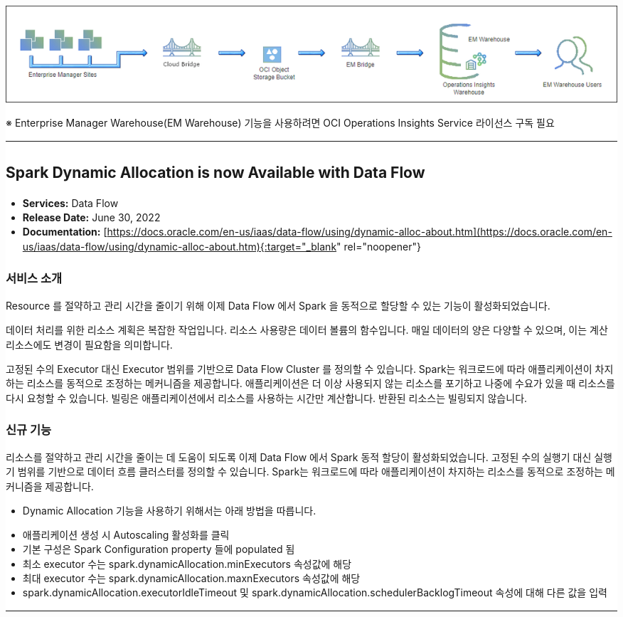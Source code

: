 ![](/assets/img/database/2022/06/08_em_wh_dataflow.png)

   ※ Enterprise Manager Warehouse(EM Warehouse) 기능을 사용하려면 OCI Operations Insights Service 라이선스 구독 필요


---

## Spark Dynamic Allocation is now Available with Data Flow
* **Services:**  Data Flow
* **Release Date:** June 30, 2022
* **Documentation:** 
[https://docs.oracle.com/en-us/iaas/data-flow/using/dynamic-alloc-about.htm](https://docs.oracle.com/en-us/iaas/data-flow/using/dynamic-alloc-about.htm){:target="_blank" rel="noopener"}


### 서비스 소개
Resource 를 절약하고 관리 시간을 줄이기 위해 이제 Data Flow 에서 Spark 을 동적으로 할당할 수 있는 기능이 활성화되었습니다. 

데이터 처리를 위한 리소스 계획은 복잡한 작업입니다. 리소스 사용량은 데이터 볼륨의 함수입니다. 매일 데이터의 양은 다양할 수 있으며, 이는 계산 리소스에도 변경이 필요함을 의미합니다.

고정된 수의 Executor 대신 Executor 범위를 기반으로 Data Flow Cluster 를 정의할 수 있습니다. Spark는 워크로드에 따라 애플리케이션이 차지하는 리소스를 동적으로 조정하는 메커니즘을 제공합니다. 애플리케이션은 더 이상 사용되지 않는 리소스를 포기하고 나중에 수요가 있을 때 리소스를 다시 요청할 수 있습니다. 빌링은 애플리케이션에서 리소스를 사용하는 시간만 계산합니다. 반환된 리소스는 빌링되지 않습니다.

### 신규 기능
리소스를 절약하고 관리 시간을 줄이는 데 도움이 되도록 이제 Data Flow 에서 Spark 동적 할당이 활성화되었습니다. 고정된 수의 실행기 대신 실행기 범위를 기반으로 데이터 흐름 클러스터를 정의할 수 있습니다. Spark는 워크로드에 따라 애플리케이션이 차지하는 리소스를 동적으로 조정하는 메커니즘을 제공합니다.

* Dynamic Allocation 기능을 사용하기 위해서는 아래 방법을 따릅니다.
 - 애플리케이션 생성 시 Autoscaling 활성화를 클릭
 - 기본 구성은 Spark Configuration property 들에 populated 됨
 - 최소 executor 수는 spark.dynamicAllocation.minExecutors 속성값에 해당
 - 최대 executor 수는 spark.dynamicAllocation.maxnExecutors 속성값에 해당
 - spark.dynamicAllocation.executorIdleTimeout 및 spark.dynamicAllocation.schedulerBacklogTimeout 속성에 대해 다른 값을 입력

---

